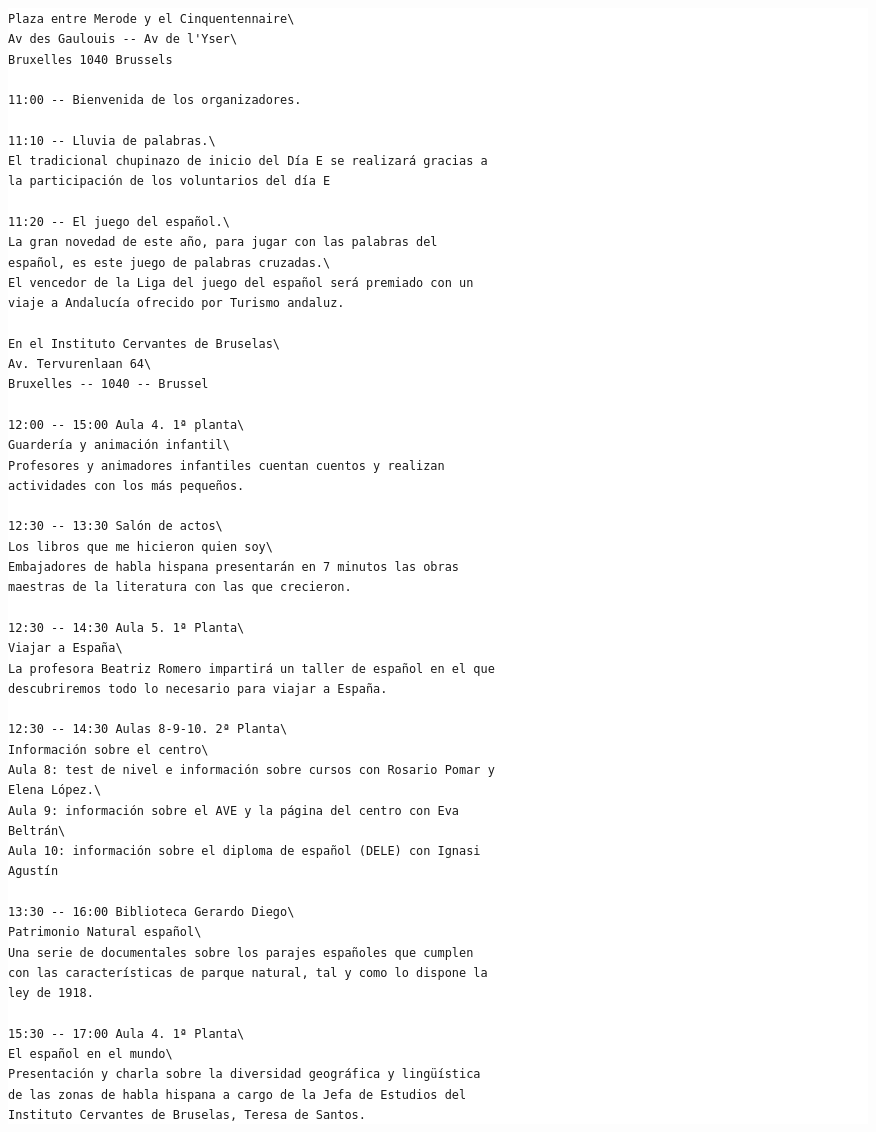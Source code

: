     Plaza entre Merode y el Cinquentennaire\
    Av des Gaulouis -- Av de l'Yser\
    Bruxelles 1040 Brussels

    11:00 -- Bienvenida de los organizadores.

    11:10 -- Lluvia de palabras.\
    El tradicional chupinazo de inicio del Día E se realizará gracias a
    la participación de los voluntarios del día E

    11:20 -- El juego del español.\
    La gran novedad de este año, para jugar con las palabras del
    español, es este juego de palabras cruzadas.\
    El vencedor de la Liga del juego del español será premiado con un
    viaje a Andalucía ofrecido por Turismo andaluz.

    En el Instituto Cervantes de Bruselas\
    Av. Tervurenlaan 64\
    Bruxelles -- 1040 -- Brussel

    12:00 -- 15:00 Aula 4. 1ª planta\
    Guardería y animación infantil\
    Profesores y animadores infantiles cuentan cuentos y realizan
    actividades con los más pequeños.

    12:30 -- 13:30 Salón de actos\
    Los libros que me hicieron quien soy\
    Embajadores de habla hispana presentarán en 7 minutos las obras
    maestras de la literatura con las que crecieron.

    12:30 -- 14:30 Aula 5. 1ª Planta\
    Viajar a España\
    La profesora Beatriz Romero impartirá un taller de español en el que
    descubriremos todo lo necesario para viajar a España.

    12:30 -- 14:30 Aulas 8-9-10. 2ª Planta\
    Información sobre el centro\
    Aula 8: test de nivel e información sobre cursos con Rosario Pomar y
    Elena López.\
    Aula 9: información sobre el AVE y la página del centro con Eva
    Beltrán\
    Aula 10: información sobre el diploma de español (DELE) con Ignasi
    Agustín

    13:30 -- 16:00 Biblioteca Gerardo Diego\
    Patrimonio Natural español\
    Una serie de documentales sobre los parajes españoles que cumplen
    con las características de parque natural, tal y como lo dispone la
    ley de 1918.

    15:30 -- 17:00 Aula 4. 1ª Planta\
    El español en el mundo\
    Presentación y charla sobre la diversidad geográfica y lingüística
    de las zonas de habla hispana a cargo de la Jefa de Estudios del
    Instituto Cervantes de Bruselas, Teresa de Santos.
